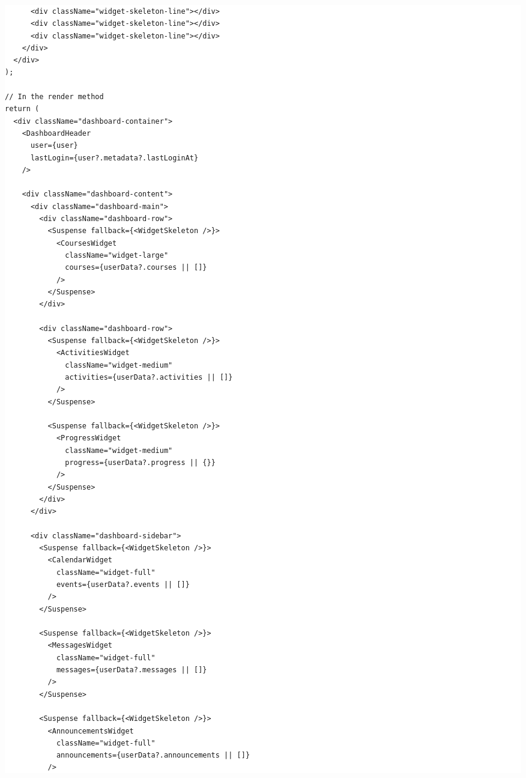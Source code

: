 ```tsx
      <div className="widget-skeleton-line"></div>
      <div className="widget-skeleton-line"></div>
      <div className="widget-skeleton-line"></div>
    </div>
  </div>
);

// In the render method
return (
  <div className="dashboard-container">
    <DashboardHeader 
      user={user} 
      lastLogin={user?.metadata?.lastLoginAt}
    />
    
    <div className="dashboard-content">
      <div className="dashboard-main">
        <div className="dashboard-row">
          <Suspense fallback={<WidgetSkeleton />}>
            <CoursesWidget 
              className="widget-large"
              courses={userData?.courses || []}
            />
          </Suspense>
        </div>
        
        <div className="dashboard-row">
          <Suspense fallback={<WidgetSkeleton />}>
            <ActivitiesWidget 
              className="widget-medium"
              activities={userData?.activities || []}
            />
          </Suspense>
          
          <Suspense fallback={<WidgetSkeleton />}>
            <ProgressWidget 
              className="widget-medium"
              progress={userData?.progress || {}}
            />
          </Suspense>
        </div>
      </div>
      
      <div className="dashboard-sidebar">
        <Suspense fallback={<WidgetSkeleton />}>
          <CalendarWidget 
            className="widget-full"
            events={userData?.events || []}
          />
        </Suspense>
        
        <Suspense fallback={<WidgetSkeleton />}>
          <MessagesWidget 
            className="widget-full"
            messages={userData?.messages || []}
          />
        </Suspense>
        
        <Suspense fallback={<WidgetSkeleton />}>
          <AnnouncementsWidget 
            className="widget-full"
            announcements={userData?.announcements || []}
          />
```
